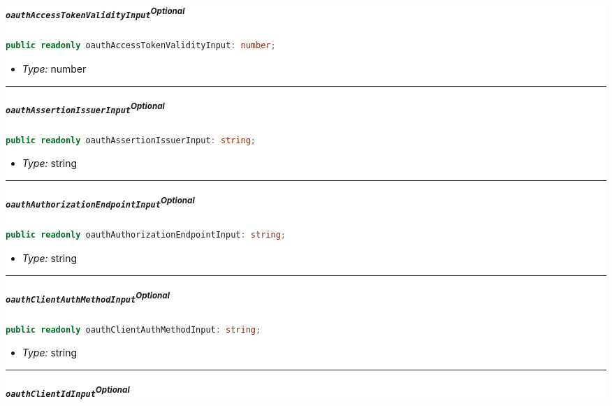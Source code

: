 
##### `oauthAccessTokenValidityInput`<sup>Optional</sup> <a name="oauthAccessTokenValidityInput" id="@cdktf/provider-snowflake.apiAuthenticationIntegrationWithJwtBearer.ApiAuthenticationIntegrationWithJwtBearer.property.oauthAccessTokenValidityInput"></a>

```typescript
public readonly oauthAccessTokenValidityInput: number;
```

- *Type:* number

---

##### `oauthAssertionIssuerInput`<sup>Optional</sup> <a name="oauthAssertionIssuerInput" id="@cdktf/provider-snowflake.apiAuthenticationIntegrationWithJwtBearer.ApiAuthenticationIntegrationWithJwtBearer.property.oauthAssertionIssuerInput"></a>

```typescript
public readonly oauthAssertionIssuerInput: string;
```

- *Type:* string

---

##### `oauthAuthorizationEndpointInput`<sup>Optional</sup> <a name="oauthAuthorizationEndpointInput" id="@cdktf/provider-snowflake.apiAuthenticationIntegrationWithJwtBearer.ApiAuthenticationIntegrationWithJwtBearer.property.oauthAuthorizationEndpointInput"></a>

```typescript
public readonly oauthAuthorizationEndpointInput: string;
```

- *Type:* string

---

##### `oauthClientAuthMethodInput`<sup>Optional</sup> <a name="oauthClientAuthMethodInput" id="@cdktf/provider-snowflake.apiAuthenticationIntegrationWithJwtBearer.ApiAuthenticationIntegrationWithJwtBearer.property.oauthClientAuthMethodInput"></a>

```typescript
public readonly oauthClientAuthMethodInput: string;
```

- *Type:* string

---

##### `oauthClientIdInput`<sup>Optional</sup> <a name="oauthClientIdInput" id="@cdktf/provider-snowflake.apiAuthenticationIntegrationWithJwtBearer.ApiAuthenticationIntegrationWithJwtBearer.property.oauthClientIdInput"></a>
